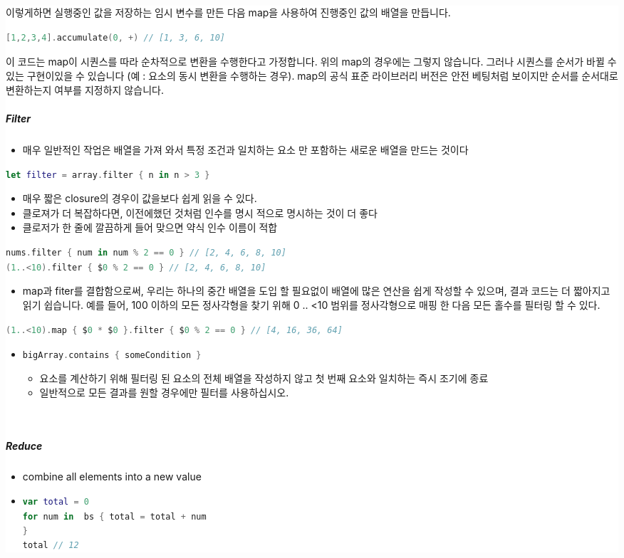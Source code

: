 이렇게하면 실행중인 값을 저장하는 임시 변수를 만든 다음 map을 사용하여 진행중인 값의 배열을 만듭니다.

```swift
[1,2,3,4].accumulate(0, +) // [1, 3, 6, 10]
```

이 코드는 map이 시퀀스를 따라 순차적으로 변환을 수행한다고 가정합니다. 위의 map의 경우에는 그렇지 않습니다. 그러나 시퀀스를 순서가 바뀔 수있는 구현이있을 수 있습니다 (예 : 요소의 동시 변환을 수행하는 경우). map의 공식 표준 라이브러리 버전은 안전 베팅처럼 보이지만 순서를 순서대로 변환하는지 여부를 지정하지 않습니다.



##### Filter

- 매우 일반적인 작업은 배열을 가져 와서 특정 조건과 일치하는 요소 만 포함하는 새로운 배열을 만드는 것이다

```swift
let filter = array.filter { n in n > 3 }
```



- 매우 짧은 closure의 경우이 값을보다 쉽게 읽을 수 있다.
- 클로져가 더 복잡하다면, 이전에했던 것처럼 인수를 명시 적으로 명시하는 것이 더 좋다
- 클로저가 한 줄에 깔끔하게 들어 맞으면 약식 인수 이름이 적합

```swift
nums.filter { num in num % 2 == 0 } // [2, 4, 6, 8, 10]
(1..<10).filter { $0 % 2 == 0 } // [2, 4, 6, 8, 10]
```



- map과 fiter를 결합함으로써, 우리는 하나의 중간 배열을 도입 할 필요없이 배열에 많은 연산을 쉽게 작성할 수 있으며, 결과 코드는 더 짧아지고 읽기 쉽습니다. 예를 들어, 100 이하의 모든 정사각형을 찾기 위해 0 .. <10 범위를 정사각형으로 매핑 한 다음 모든 홀수를 필터링 할 수 있다.

```swift
(1..<10).map { $0 * $0 }.filter { $0 % 2 == 0 } // [4, 16, 36, 64]
```



- ```swift
  bigArray.contains { someCondition }
  ```

  -  요소를 계산하기 위해 필터링 된 요소의 전체 배열을 작성하지 않고 첫 번째 요소와 일치하는 즉시 조기에 종료
  - 일반적으로 모든 결과를 원할 경우에만 필터를 사용하십시오.

  ​

##### Reduce

- combine all elements into a new value

- ```swift
  var total = 0
  for num in  bs { total = total + num
  }
  total // 12
  ```
